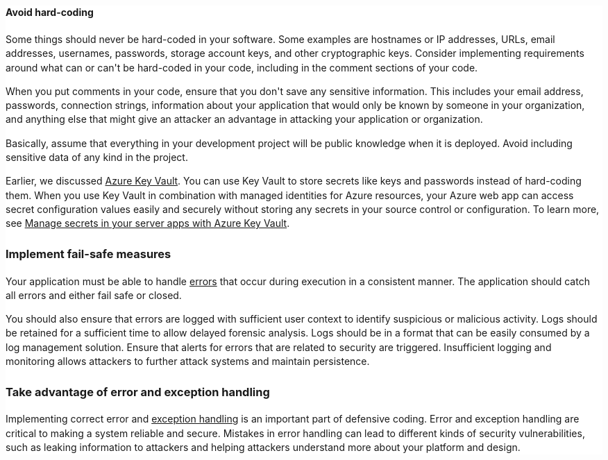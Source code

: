 #### Avoid hard-coding

Some things should never be hard-coded in your software. Some examples
are hostnames or IP addresses, URLs, email addresses, usernames,
passwords, storage account keys, and other cryptographic keys. Consider
implementing requirements around what can or can't be hard-coded in your
code, including in the comment sections of your code.

When you put comments in your code, ensure that you don't save any
sensitive information. This includes your email address, passwords,
connection strings, information about your application that would only
be known by someone in your organization, and anything else that might
give an attacker an advantage in attacking your application or
organization.

Basically, assume that everything in your development project will be
public knowledge when it is deployed. Avoid including sensitive data of
any kind in the project.

Earlier, we discussed [Azure Key
Vault](../../key-vault/general/overview.md). You
can use Key Vault to store secrets like keys and passwords instead of
hard-coding them. When you use Key Vault in combination with managed
identities for Azure resources, your Azure web app can access secret
configuration values easily and securely without storing any secrets in
your source control or configuration. To learn more, see [Manage secrets
in your server apps with Azure Key
Vault](/training/modules/manage-secrets-with-azure-key-vault/).

### Implement fail-safe measures

Your application must be able to handle
[errors](/dotnet/standard/exceptions/) that
occur during execution in a consistent manner. The application should
catch all errors and either fail safe or closed.

You should also ensure that errors are logged with sufficient user
context to identify suspicious or malicious activity. Logs should be
retained for a sufficient time to allow delayed forensic analysis. Logs
should be in a format that can be easily consumed by a log management
solution. Ensure that alerts for errors that are related to security are
triggered. Insufficient logging and monitoring allows attackers to
further attack systems and maintain persistence.

### Take advantage of error and exception handling

Implementing correct error and [exception
handling](/dotnet/standard/exceptions/best-practices-for-exceptions)
is an important part of defensive coding. Error and exception handling
are critical to making a system reliable and secure. Mistakes in error
handling can lead to different kinds of security vulnerabilities, such
as leaking information to attackers and helping attackers understand
more about your platform and design.
